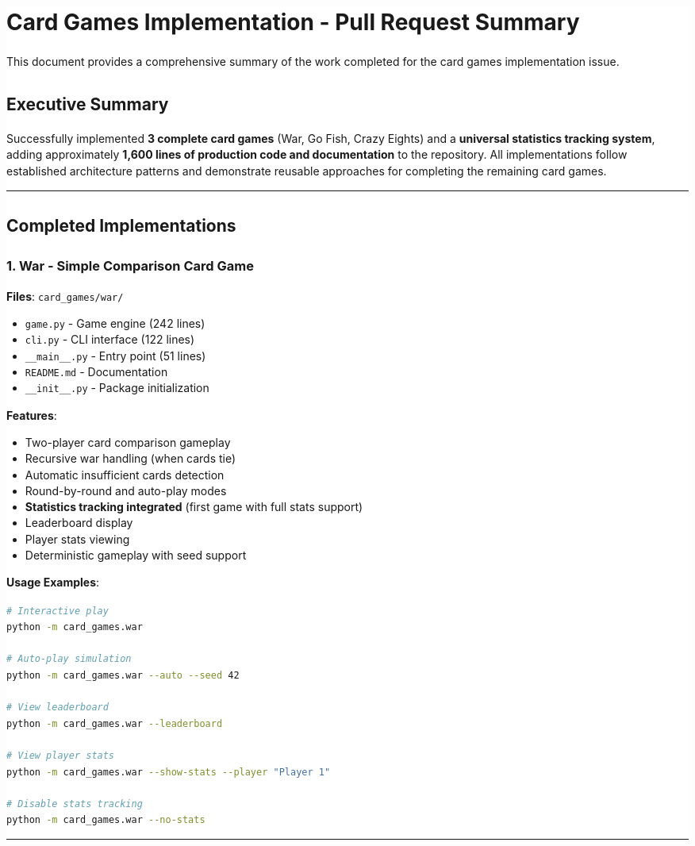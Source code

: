 # Card Games Implementation - Pull Request Summary

This document provides a comprehensive summary of the work completed for the card games implementation issue.

## Executive Summary

Successfully implemented **3 complete card games** (War, Go Fish, Crazy Eights) and a **universal statistics tracking
system**, adding approximately **1,600 lines of production code and documentation** to the repository. All
implementations follow established architecture patterns and demonstrate reusable approaches for completing the
remaining card games.

---

## Completed Implementations

### 1. War - Simple Comparison Card Game

**Files**: `card_games/war/`

- `game.py` - Game engine (242 lines)
- `cli.py` - CLI interface (122 lines)
- `__main__.py` - Entry point (51 lines)
- `README.md` - Documentation
- `__init__.py` - Package initialization

**Features**:

- Two-player card comparison gameplay
- Recursive war handling (when cards tie)
- Automatic insufficient cards detection
- Round-by-round and auto-play modes
- **Statistics tracking integrated** (first game with full stats support)
- Leaderboard display
- Player stats viewing
- Deterministic gameplay with seed support

**Usage Examples**:

```bash
# Interactive play
python -m card_games.war

# Auto-play simulation
python -m card_games.war --auto --seed 42

# View leaderboard
python -m card_games.war --leaderboard

# View player stats
python -m card_games.war --show-stats --player "Player 1"

# Disable stats tracking
python -m card_games.war --no-stats
```

---